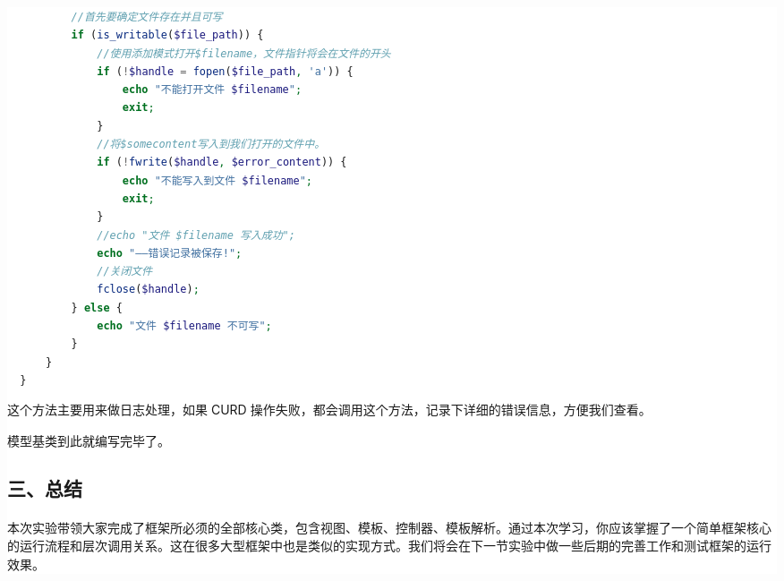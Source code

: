   ```php
  			//首先要确定文件存在并且可写
  			if (is_writable($file_path)) {
  				//使用添加模式打开$filename，文件指针将会在文件的开头
  				if (!$handle = fopen($file_path, 'a')) {
  					echo "不能打开文件 $filename";
  					exit;
  				}
  				//将$somecontent写入到我们打开的文件中。
  				if (!fwrite($handle, $error_content)) {
  					echo "不能写入到文件 $filename";
  					exit;
  				}
  				//echo "文件 $filename 写入成功";
  				echo "——错误记录被保存!";
  				//关闭文件
  				fclose($handle);
  			} else {
  				echo "文件 $filename 不可写";
  			}
  		}
  	}
  ```

  这个方法主要用来做日志处理，如果 CURD 操作失败，都会调用这个方法，记录下详细的错误信息，方便我们查看。

  模型基类到此就编写完毕了。

## 三、总结

本次实验带领大家完成了框架所必须的全部核心类，包含视图、模板、控制器、模板解析。通过本次学习，你应该掌握了一个简单框架核心的运行流程和层次调用关系。这在很多大型框架中也是类似的实现方式。我们将会在下一节实验中做一些后期的完善工作和测试框架的运行效果。



